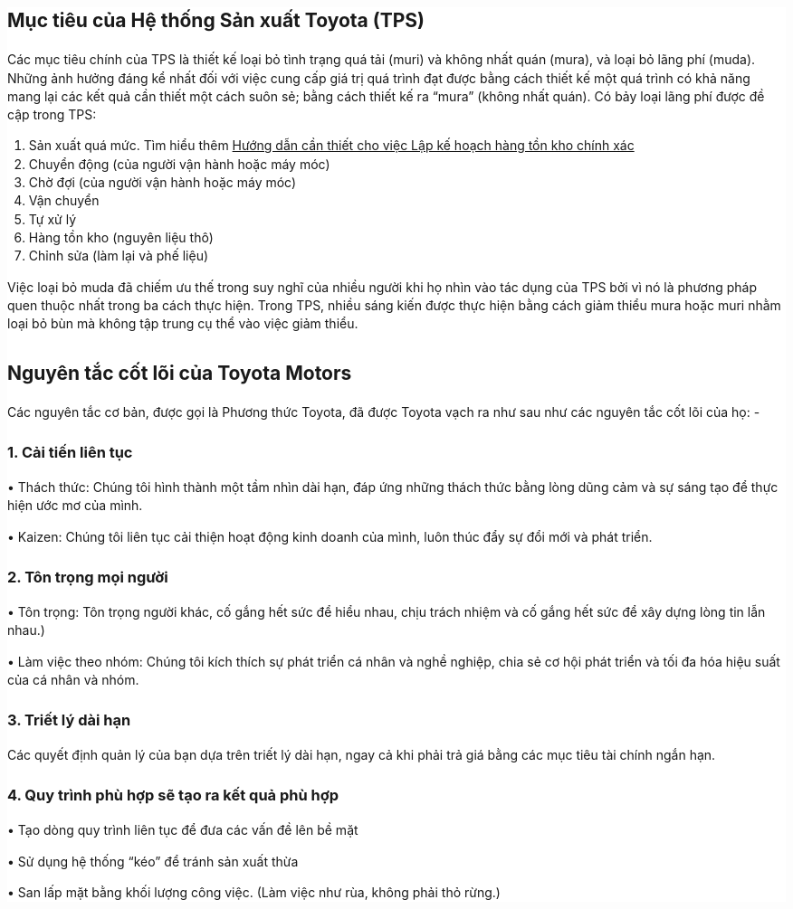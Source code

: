 ## Mục tiêu của Hệ thống Sản xuất Toyota (TPS)

Các mục tiêu chính của TPS là thiết kế loại bỏ tình trạng quá tải (muri) và không nhất quán (mura), và loại bỏ lãng phí (muda). Những ảnh hưởng đáng kể nhất đối với việc cung cấp giá trị quá trình đạt được bằng cách thiết kế một quá trình có khả năng mang lại các kết quả cần thiết một cách suôn sẻ; bằng cách thiết kế ra “mura” (không nhất quán). Có bảy loại lãng phí được đề cập trong TPS:

1. Sản xuất quá mức. Tìm hiểu thêm [Hướng dẫn cần thiết cho việc Lập kế hoạch hàng tồn kho chính xác](https://sbiz.vn/blog/tin-tuc-4/huong-dan-can-thiet-cho-viec-lap-ke-hoach-hang-ton-kho-93)
2. Chuyển động (của người vận hành hoặc máy móc)
3. Chờ đợi (của người vận hành hoặc máy móc)
4. Vận chuyển
5. Tự xử lý
6. Hàng tồn kho (nguyên liệu thô)
7. Chỉnh sửa (làm lại và phế liệu)

Việc loại bỏ muda đã chiếm ưu thế trong suy nghĩ của nhiều người khi họ nhìn vào tác dụng của TPS bởi vì nó là phương pháp quen thuộc nhất trong ba cách thực hiện. Trong TPS, nhiều sáng kiến được thực hiện bằng cách giảm thiểu mura hoặc muri nhằm loại bỏ bùn mà không tập trung cụ thể vào việc giảm thiểu.

## Nguyên tắc cốt lõi của Toyota Motors

Các nguyên tắc cơ bản, được gọi là Phương thức Toyota, đã được Toyota vạch ra như sau như các nguyên tắc cốt lõi của họ: -

### 1. Cải tiến liên tục
•	Thách thức: Chúng tôi hình thành một tầm nhìn dài hạn, đáp ứng những thách thức bằng lòng dũng cảm và sự sáng tạo để thực hiện ước mơ của mình.

•	Kaizen: Chúng tôi liên tục cải thiện hoạt động kinh doanh của mình, luôn thúc đẩy sự đổi mới và phát triển.

### 2. Tôn trọng mọi người
•	Tôn trọng: Tôn trọng người khác, cố gắng hết sức để hiểu nhau, chịu trách nhiệm và cố gắng hết sức để xây dựng lòng tin lẫn nhau.)

•	Làm việc theo nhóm: Chúng tôi kích thích sự phát triển cá nhân và nghề nghiệp, chia sẻ cơ hội phát triển và tối đa hóa hiệu suất của cá nhân và nhóm.

### 3. Triết lý dài hạn

Các quyết định quản lý của bạn dựa trên triết lý dài hạn, ngay cả khi phải trả giá bằng các mục tiêu tài chính ngắn hạn.

### 4. Quy trình phù hợp sẽ tạo ra kết quả phù hợp

•	Tạo dòng quy trình liên tục để đưa các vấn đề lên bề mặt

•	Sử dụng hệ thống “kéo” để tránh sản xuất thừa

•	San lấp mặt bằng khối lượng công việc. (Làm việc như rùa, không phải thỏ rừng.)
